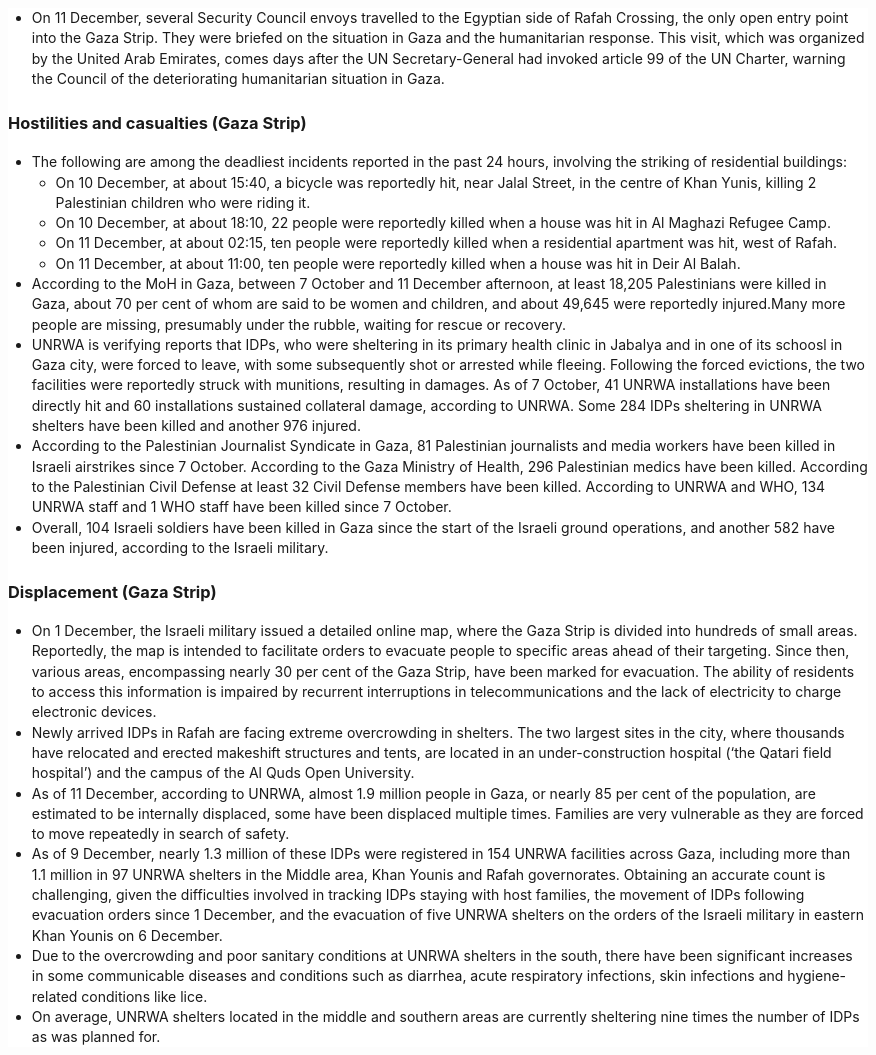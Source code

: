 * On 11 December, several Security Council envoys travelled to the Egyptian side of Rafah Crossing, the only open entry point into the Gaza Strip. They were briefed on the situation in Gaza and the humanitarian response. This visit, which was organized by the United Arab Emirates, comes days after the UN Secretary-General had invoked article 99 of the UN Charter, warning the Council of the deteriorating humanitarian situation in Gaza.

### Hostilities and casualties (Gaza Strip)

* The following are among the deadliest incidents reported in the past 24 hours, involving the striking of residential buildings:  
   * On 10 December, at about 15:40, a bicycle was reportedly hit, near Jalal Street, in the centre of Khan Yunis, killing 2 Palestinian children who were riding it.  
   * On 10 December, at about 18:10, 22 people were reportedly killed when a house was hit in Al Maghazi Refugee Camp.  
   * On 11 December, at about 02:15, ten people were reportedly killed when a residential apartment was hit, west of Rafah.  
   * On 11 December, at about 11:00, ten people were reportedly killed when a house was hit in Deir Al Balah.
* According to the MoH in Gaza, between 7 October and 11 December afternoon, at least 18,205 Palestinians were killed in Gaza, about 70 per cent of whom are said to be women and children, and about 49,645 were reportedly injured.Many more people are missing, presumably under the rubble, waiting for rescue or recovery.
* UNRWA is verifying reports that IDPs, who were sheltering in its primary health clinic in Jabalya and in one of its schoosl in Gaza city, were forced to leave, with some subsequently shot or arrested while fleeing. Following the forced evictions, the two facilities were reportedly struck with munitions, resulting in damages. As of 7 October, 41 UNRWA installations have been directly hit and 60 installations sustained collateral damage, according to UNRWA. Some 284 IDPs sheltering in UNRWA shelters have been killed and another 976 injured.
* According to the Palestinian Journalist Syndicate in Gaza, 81 Palestinian journalists and media workers have been killed in Israeli airstrikes since 7 October. According to the Gaza Ministry of Health, 296 Palestinian medics have been killed. According to the Palestinian Civil Defense at least 32 Civil Defense members have been killed. According to UNRWA and WHO, 134 UNRWA staff and 1 WHO staff have been killed since 7 October.
* Overall, 104 Israeli soldiers have been killed in Gaza since the start of the Israeli ground operations, and another 582 have been injured, according to the Israeli military.

### Displacement (Gaza Strip)

* On 1 December, the Israeli military issued a detailed online map, where the Gaza Strip is divided into hundreds of small areas. Reportedly, the map is intended to facilitate orders to evacuate people to specific areas ahead of their targeting. Since then, various areas, encompassing nearly 30 per cent of the Gaza Strip, have been marked for evacuation. The ability of residents to access this information is impaired by recurrent interruptions in telecommunications and the lack of electricity to charge electronic devices.
* Newly arrived IDPs in Rafah are facing extreme overcrowding in shelters. The two largest sites in the city, where thousands have relocated and erected makeshift structures and tents, are located in an under-construction hospital (‘the Qatari field hospital’) and the campus of the Al Quds Open University.
* As of 11 December, according to UNRWA, almost 1.9 million people in Gaza, or nearly 85 per cent of the population, are estimated to be internally displaced, some have been displaced multiple times. Families are very vulnerable as they are forced to move repeatedly in search of safety.
* As of 9 December, nearly 1.3 million of these IDPs were registered in 154 UNRWA facilities across Gaza, including more than 1.1 million in 97 UNRWA shelters in the Middle area, Khan Younis and Rafah governorates. Obtaining an accurate count is challenging, given the difficulties involved in tracking IDPs staying with host families, the movement of IDPs following evacuation orders since 1 December, and the evacuation of five UNRWA shelters on the orders of the Israeli military in eastern Khan Younis on 6 December.
* Due to the overcrowding and poor sanitary conditions at UNRWA shelters in the south, there have been significant increases in some communicable diseases and conditions such as diarrhea, acute respiratory infections, skin infections and hygiene-related conditions like lice.
* On average, UNRWA shelters located in the middle and southern areas are currently sheltering nine times the number of IDPs as was planned for.
